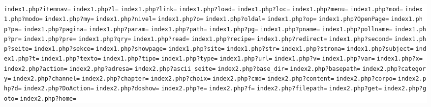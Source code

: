 ``index1.php?itemnav=``
``index1.php?l=``
``index1.php?link=``
``index1.php?load=``
``index1.php?loc=``
``index1.php?menu=``
``index1.php?mod=``
``index1.php?modo=``
``index1.php?my=``
``index1.php?nivel=``
``index1.php?o=``
``index1.php?oldal=``
``index1.php?op=``
``index1.php?OpenPage=``
``index1.php?pa=``
``index1.php?pagina=``
``index1.php?param=``
``index1.php?path=``
``index1.php?pg=``
``index1.php?pname=``
``index1.php?pollname=``
``index1.php?pr=``
``index1.php?pre=``
``index1.php?qry=``
``index1.php?read=``
``index1.php?recipe=``
``index1.php?redirect=``
``index1.php?second=``
``index1.php?seite=``
``index1.php?sekce=``
``index1.php?showpage=``
``index1.php?site=``
``index1.php?str=``
``index1.php?strona=``
``index1.php?subject=``
``index1.php?t=``
``index1.php?texto=``
``index1.php?tipo=``
``index1.php?type=``
``index1.php?url=``
``index1.php?v=``
``index1.php?var=``
``index1.php?x=``
``index2.php?action=``
``index2.php?adresa=``
``index2.php?ascii_seite=``
``index2.php?base_dir=``
``index2.php?basepath=``
``index2.php?category=``
``index2.php?channel=``
``index2.php?chapter=``
``index2.php?choix=``
``index2.php?cmd=``
``index2.php?content=``
``index2.php?corpo=``
``index2.php?d=``
``index2.php?DoAction=``
``index2.php?doshow=``
``index2.php?e=``
``index2.php?f=``
``index2.php?filepath=``
``index2.php?get=``
``index2.php?goto=``
``index2.php?home=``